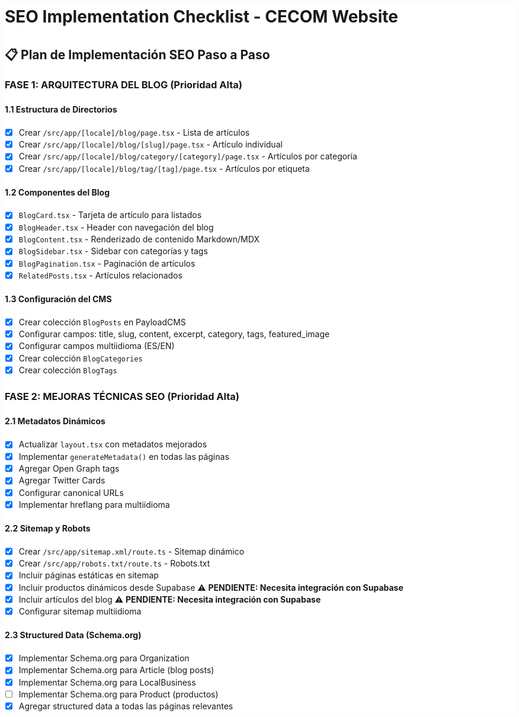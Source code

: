 # SEO Implementation Checklist - CECOM Website

## 📋 Plan de Implementación SEO Paso a Paso

### **FASE 1: ARQUITECTURA DEL BLOG (Prioridad Alta)**

#### 1.1 Estructura de Directorios
- [x] Crear `/src/app/[locale]/blog/page.tsx` - Lista de artículos
- [x] Crear `/src/app/[locale]/blog/[slug]/page.tsx` - Artículo individual
- [x] Crear `/src/app/[locale]/blog/category/[category]/page.tsx` - Artículos por categoría
- [x] Crear `/src/app/[locale]/blog/tag/[tag]/page.tsx` - Artículos por etiqueta

#### 1.2 Componentes del Blog
- [x] `BlogCard.tsx` - Tarjeta de artículo para listados
- [x] `BlogHeader.tsx` - Header con navegación del blog
- [x] `BlogContent.tsx` - Renderizado de contenido Markdown/MDX
- [x] `BlogSidebar.tsx` - Sidebar con categorías y tags
- [x] `BlogPagination.tsx` - Paginación de artículos
- [x] `RelatedPosts.tsx` - Artículos relacionados

#### 1.3 Configuración del CMS
- [x] Crear colección `BlogPosts` en PayloadCMS
- [x] Configurar campos: title, slug, content, excerpt, category, tags, featured_image
- [x] Configurar campos multiidioma (ES/EN)
- [x] Crear colección `BlogCategories`
- [x] Crear colección `BlogTags`

### **FASE 2: MEJORAS TÉCNICAS SEO (Prioridad Alta)**

#### 2.1 Metadatos Dinámicos
- [x] Actualizar `layout.tsx` con metadatos mejorados
- [x] Implementar `generateMetadata()` en todas las páginas
- [x] Agregar Open Graph tags
- [x] Agregar Twitter Cards
- [x] Configurar canonical URLs
- [x] Implementar hreflang para multiidioma

#### 2.2 Sitemap y Robots
- [x] Crear `/src/app/sitemap.xml/route.ts` - Sitemap dinámico
- [x] Crear `/src/app/robots.txt/route.ts` - Robots.txt
- [x] Incluir páginas estáticas en sitemap
- [x] Incluir productos dinámicos desde Supabase ⚠️ **PENDIENTE: Necesita integración con Supabase**
- [x] Incluir artículos del blog ⚠️ **PENDIENTE: Necesita integración con Supabase**
- [x] Configurar sitemap multiidioma

#### 2.3 Structured Data (Schema.org)
- [x] Implementar Schema.org para Organization
- [x] Implementar Schema.org para Article (blog posts)
- [x] Implementar Schema.org para LocalBusiness
- [ ] Implementar Schema.org para Product (productos)
- [x] Agregar structured data a todas las páginas relevantes
